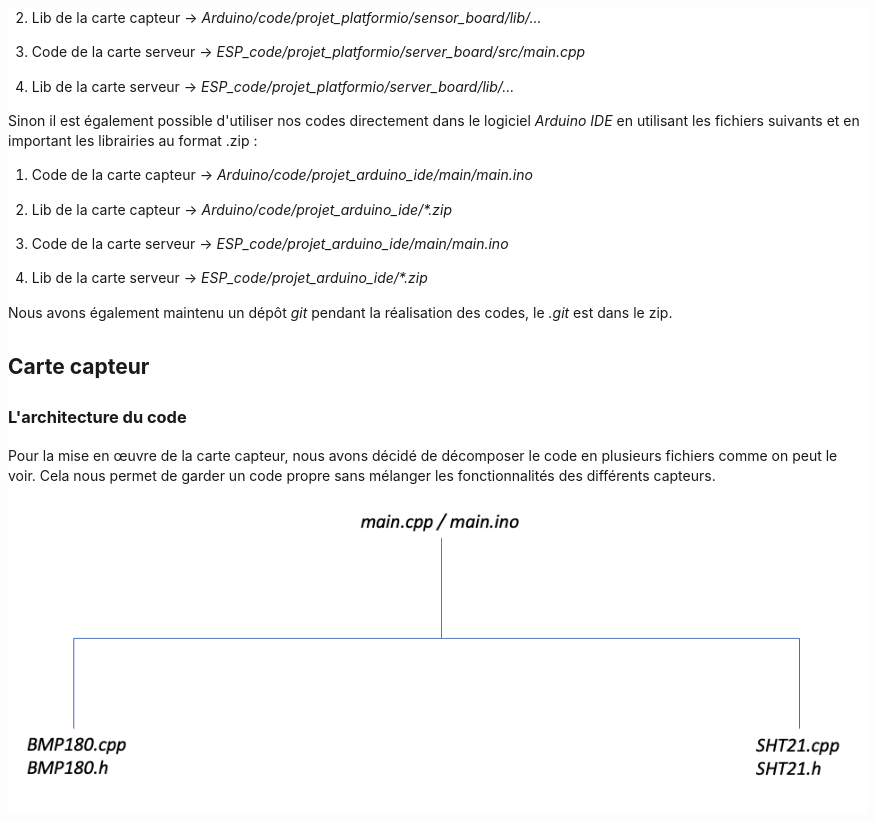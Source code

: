 2.  Lib de la carte capteur $\to$
    *Arduino/code/projet_platformio/sensor_board/lib/\...*

3.  Code de la carte serveur $\to$
    *ESP_code/projet_platformio/server_board/src/main.cpp*

4.  Lib de la carte serveur $\to$
    *ESP_code/projet_platformio/server_board/lib/\...*

Sinon il est également possible d'utiliser nos codes directement dans le
logiciel *Arduino IDE* en utilisant les fichiers suivants et en
important les librairies au format .zip :

1.  Code de la carte capteur $\to$
    *Arduino/code/projet_arduino_ide/main/main.ino*

2.  Lib de la carte capteur $\to$
    *Arduino/code/projet_arduino_ide/\*.zip*

3.  Code de la carte serveur $\to$
    *ESP_code/projet_arduino_ide/main/main.ino*

4.  Lib de la carte serveur $\to$
    *ESP_code/projet_arduino_ide/\*.zip*

Nous avons également maintenu un dépôt *git* pendant la réalisation des
codes, le *.git* est dans le zip.




## Carte capteur

### L'architecture du code

Pour la mise en œuvre de la carte capteur, nous avons décidé de
décomposer le code en plusieurs fichiers comme on peut le voir. Cela nous permet de garder un code propre
sans mélanger les fonctionnalités des différents capteurs.


![Architecture du code de la carte capteur](.img/code/archi_sensor.png)
